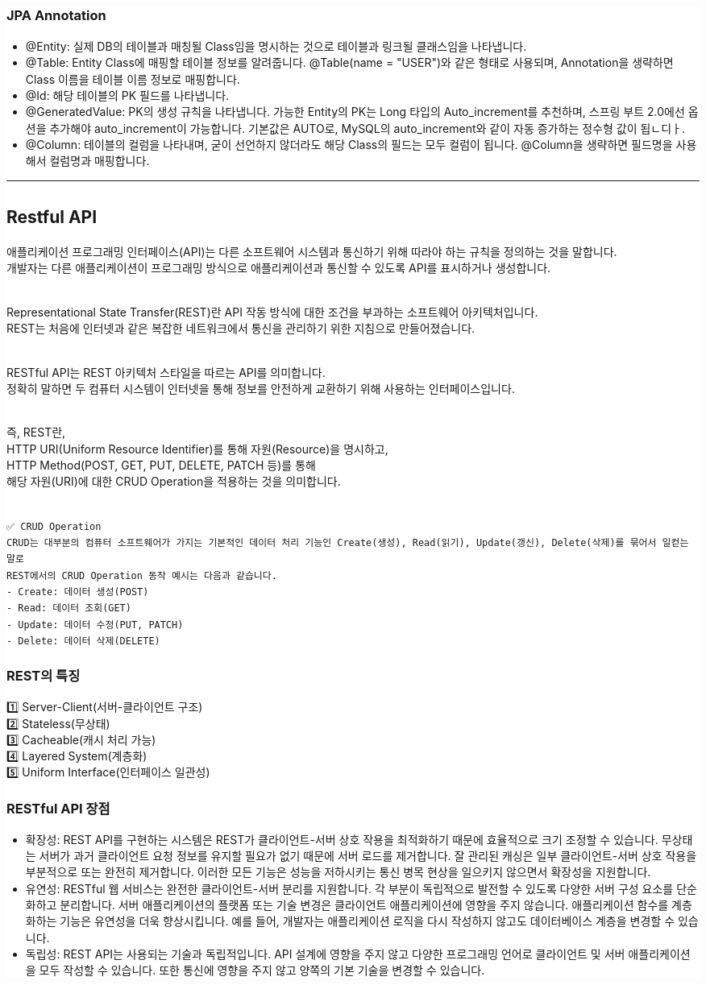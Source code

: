### JPA Annotation

- @Entity: 실제 DB의 테이블과 매칭될 Class임을 명시하는 것으로 테이블과 링크될 클래스임을 나타냅니다.
- @Table: Entity Class에 매핑할 테이블 정보를 알려줍니다. @Table(name = "USER")와 같은 형태로 사용되며, Annotation을 생략하면 Class 이름을 테이블 이름 정보로 매핑합니다.
- @Id: 해당 테이블의 PK 필드를 나타냅니다.
- @GeneratedValue: PK의 생성 규칙을 나타냅니다. 가능한 Entity의 PK는 Long 타입의 Auto_increment를 추천하며, 스프링 부트 2.0에선 옵션을 추가해야 auto_increment이 가능합니다. 기본값은 AUTO로, MySQL의 auto_increment와 같이 자동 증가하는 정수형 값이 됩ㄴ디ㅏ.
- @Column: 테이블의 컬럼을 나타내며, 굳이 선언하지 않더라도 해당 Class의 필드는 모두 컬럼이 됩니다. @Column을 생략하면 필드명을 사용해서 컬럼명과 매핑합니다.

---

## Restful API

애플리케이션 프로그래밍 인터페이스(API)는 다른 소프트웨어 시스템과 통신하기 위해 따라야 하는 규칙을 정의하는 것을 말합니다. <br>
개발자는 다른 애플리케이션이 프로그래밍 방식으로 애플리케이션과 통신할 수 있도록 API를 표시하거나 생성합니다. <br><br>

Representational State Transfer(REST)란 API 작동 방식에 대한 조건을 부과하는 소프트웨어 아키텍처입니다. <br>
REST는 처음에 인터넷과 같은 복잡한 네트워크에서 통신을 관리하기 위한 지침으로 만들어졌습니다.<br><br>

RESTful API는 REST 아키텍처 스타일을 따르는 API를 의미합니다. <br>
정확히 말하면 두 컴퓨터 시스템이 인터넷을 통해 정보를 안전하게 교환하기 위해 사용하는 인터페이스입니다. <br><br>

즉, REST란,<br>
HTTP URI(Uniform Resource Identifier)를 통해 자원(Resource)을 명시하고,<br>
HTTP Method(POST, GET, PUT, DELETE, PATCH 등)를 통해<br>
해당 자원(URI)에 대한 CRUD Operation을 적용하는 것을 의미합니다.<br><br>

```
✅ CRUD Operation
CRUD는 대부분의 컴퓨터 소프트웨어가 가지는 기본적인 데이터 처리 기능인 Create(생성), Read(읽기), Update(갱신), Delete(삭제)를 묶어서 일컫는 말로
REST에서의 CRUD Operation 동작 예시는 다음과 같습니다.
- Create: 데이터 생성(POST)
- Read: 데이터 조회(GET)
- Update: 데이터 수정(PUT, PATCH)
- Delete: 데이터 삭제(DELETE)
```

### REST의 특징

1️⃣ Server-Client(서버-클라이언트 구조)<br>
2️⃣ Stateless(무상태)<br>
3️⃣ Cacheable(캐시 처리 가능)<br>
4️⃣ Layered System(계층화)<br>
5️⃣ Uniform Interface(인터페이스 일관성)<br>

### RESTful API 장점

- 확장성: REST API를 구현하는 시스템은 REST가 클라이언트-서버 상호 작용을 최적화하기 때문에 효율적으로 크기 조정할 수 있습니다. 무상태는 서버가 과거 클라이언트 요청 정보를 유지할 필요가 없기 때문에 서버 로드를 제거합니다. 잘 관리된 캐싱은 일부 클라이언트-서버 상호 작용을 부분적으로 또는 완전히 제거합니다. 이러한 모든 기능은 성능을 저하시키는 통신 병목 현상을 일으키지 않으면서 확장성을 지원합니다.
- 유연성: RESTful 웹 서비스는 완전한 클라이언트-서버 분리를 지원합니다. 각 부분이 독립적으로 발전할 수 있도록 다양한 서버 구성 요소를 단순화하고 분리합니다. 서버 애플리케이션의 플랫폼 또는 기술 변경은 클라이언트 애플리케이션에 영향을 주지 않습니다. 애플리케이션 함수를 계층화하는 기능은 유연성을 더욱 향상시킵니다. 예를 들어, 개발자는 애플리케이션 로직을 다시 작성하지 않고도 데이터베이스 계층을 변경할 수 있습니다.
- 독립성: REST API는 사용되는 기술과 독립적입니다. API 설계에 영향을 주지 않고 다양한 프로그래밍 언어로 클라이언트 및 서버 애플리케이션을 모두 작성할 수 있습니다. 또한 통신에 영향을 주지 않고 양쪽의 기본 기술을 변경할 수 있습니다.
